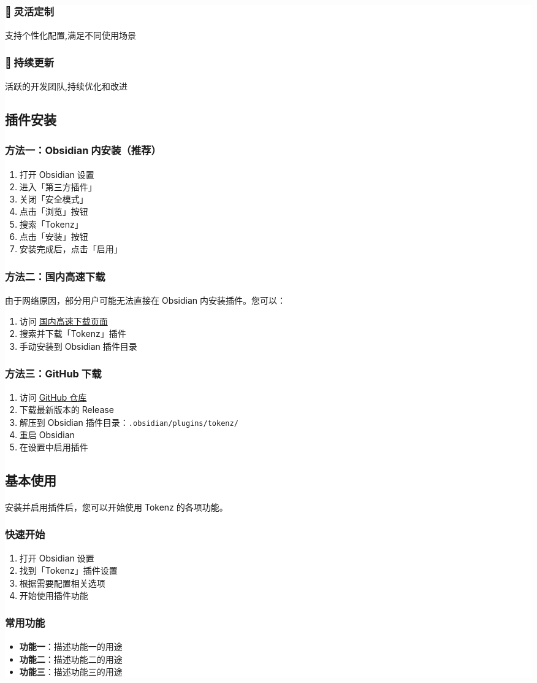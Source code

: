 ### 🎨 灵活定制
支持个性化配置,满足不同使用场景

### 🔧 持续更新
活跃的开发团队,持续优化和改进

## 插件安装

### 方法一：Obsidian 内安装（推荐）

1. 打开 Obsidian 设置
2. 进入「第三方插件」
3. 关闭「安全模式」
4. 点击「浏览」按钮
5. 搜索「Tokenz」
6. 点击「安装」按钮
7. 安装完成后，点击「启用」

### 方法二：国内高速下载

由于网络原因，部分用户可能无法直接在 Obsidian 内安装插件。您可以：

1. 访问 [国内高速下载页面](/zh/documentation/obsidian-plugins-download.html)
2. 搜索并下载「Tokenz」插件
3. 手动安装到 Obsidian 插件目录

### 方法三：GitHub 下载

1. 访问 [GitHub 仓库](https://github.com/ferenk/obsidian-tokenz)
2. 下载最新版本的 Release
3. 解压到 Obsidian 插件目录：`.obsidian/plugins/tokenz/`
4. 重启 Obsidian
5. 在设置中启用插件

## 基本使用

安装并启用插件后，您可以开始使用 Tokenz 的各项功能。

### 快速开始

1. 打开 Obsidian 设置
2. 找到「Tokenz」插件设置
3. 根据需要配置相关选项
4. 开始使用插件功能

### 常用功能

- **功能一**：描述功能一的用途
- **功能二**：描述功能二的用途
- **功能三**：描述功能三的用途
